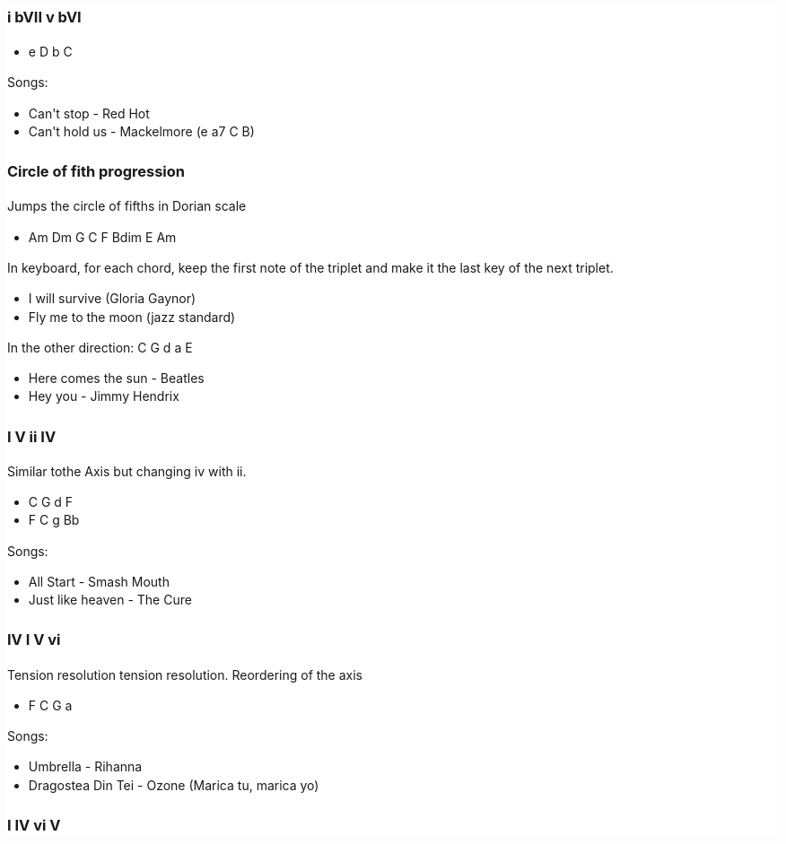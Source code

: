 ### i bVII v bVI

- e D b C

Songs:

- Can't stop - Red Hot
- Can't hold us - Mackelmore (e a7 C B)



### Circle of fith progression

Jumps the circle of fifths in Dorian scale

- Am Dm G C F Bdim E Am

In keyboard,
for each chord, keep the first note of the triplet
and make it the last key of the next triplet.

- I will survive (Gloria Gaynor)
- Fly me to the moon (jazz standard)


In the other direction: C G d a E

- Here comes the sun - Beatles
- Hey you - Jimmy Hendrix


### I V ii IV

Similar tothe Axis but changing iv with ii.

- C G d F
- F C g Bb


Songs:

- All Start - Smash Mouth
- Just like heaven - The Cure


### IV I V vi

Tension resolution tension resolution.
Reordering of the axis

- F C G a


Songs:

- Umbrella - Rihanna
- Dragostea Din Tei - Ozone (Marica tu, marica yo)


### I IV vi V
